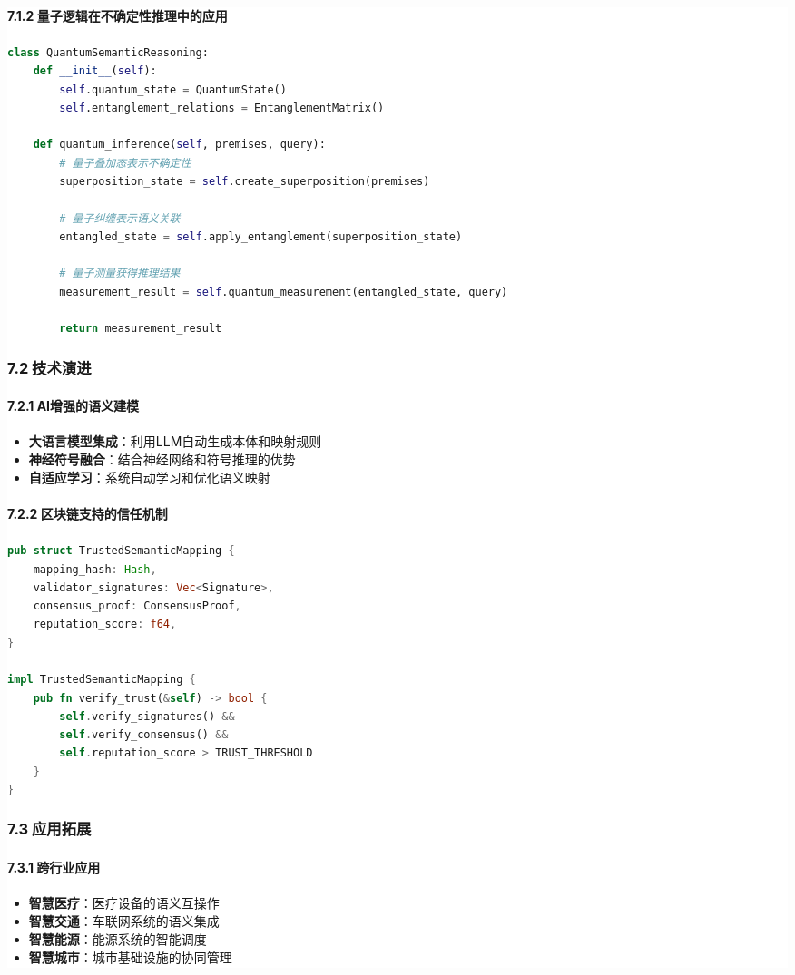 #### 7.1.2 量子逻辑在不确定性推理中的应用

```python
class QuantumSemanticReasoning:
    def __init__(self):
        self.quantum_state = QuantumState()
        self.entanglement_relations = EntanglementMatrix()
    
    def quantum_inference(self, premises, query):
        # 量子叠加态表示不确定性
        superposition_state = self.create_superposition(premises)
        
        # 量子纠缠表示语义关联
        entangled_state = self.apply_entanglement(superposition_state)
        
        # 量子测量获得推理结果
        measurement_result = self.quantum_measurement(entangled_state, query)
        
        return measurement_result
```

### 7.2 技术演进

#### 7.2.1 AI增强的语义建模

- **大语言模型集成**：利用LLM自动生成本体和映射规则
- **神经符号融合**：结合神经网络和符号推理的优势
- **自适应学习**：系统自动学习和优化语义映射

#### 7.2.2 区块链支持的信任机制

```rust
pub struct TrustedSemanticMapping {
    mapping_hash: Hash,
    validator_signatures: Vec<Signature>,
    consensus_proof: ConsensusProof,
    reputation_score: f64,
}

impl TrustedSemanticMapping {
    pub fn verify_trust(&self) -> bool {
        self.verify_signatures() && 
        self.verify_consensus() && 
        self.reputation_score > TRUST_THRESHOLD
    }
}
```

### 7.3 应用拓展

#### 7.3.1 跨行业应用

- **智慧医疗**：医疗设备的语义互操作
- **智慧交通**：车联网系统的语义集成
- **智慧能源**：能源系统的智能调度
- **智慧城市**：城市基础设施的协同管理
